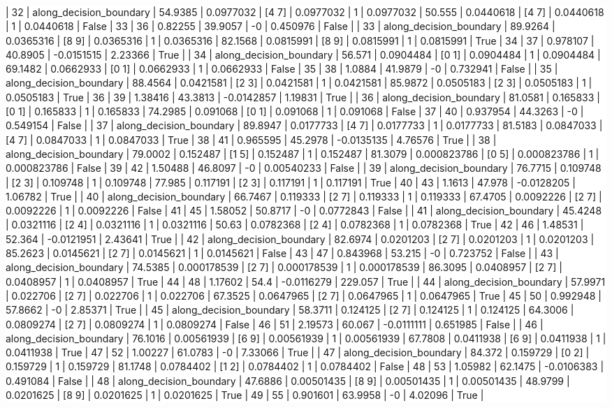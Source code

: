 |  32 | along_decision_boundary |     54.9385 | 0.0977032   | [4 7]    |   0.0977032   |      1 | 0.0977032   |      50.555  | 0.0440618   | [4 7]     |    0.0440618   |       1 | 0.0440618   | False     |     33 |              36 |                0.82255  |               39.9057  | -0          |     0.450976    | False           |
|  33 | along_decision_boundary |     89.9264 | 0.0365316   | [8 9]    |   0.0365316   |      1 | 0.0365316   |      82.1568 | 0.0815991   | [8 9]     |    0.0815991   |       1 | 0.0815991   | True      |     34 |              37 |                0.978107 |               40.8905  | -0.0151515  |     2.23366     | True            |
|  34 | along_decision_boundary |     56.571  | 0.0904484   | [0 1]    |   0.0904484   |      1 | 0.0904484   |      69.1482 | 0.0662933   | [0 1]     |    0.0662933   |       1 | 0.0662933   | False     |     35 |              38 |                1.0884   |               41.9879  | -0          |     0.732941    | False           |
|  35 | along_decision_boundary |     88.4564 | 0.0421581   | [2 3]    |   0.0421581   |      1 | 0.0421581   |      85.9872 | 0.0505183   | [2 3]     |    0.0505183   |       1 | 0.0505183   | True      |     36 |              39 |                1.38416  |               43.3813  | -0.0142857  |     1.19831     | True            |
|  36 | along_decision_boundary |     81.0581 | 0.165833    | [0 1]    |   0.165833    |      1 | 0.165833    |      74.2985 | 0.091068    | [0 1]     |    0.091068    |       1 | 0.091068    | False     |     37 |              40 |                0.937954 |               44.3263  | -0          |     0.549154    | False           |
|  37 | along_decision_boundary |     89.8947 | 0.0177733   | [4 7]    |   0.0177733   |      1 | 0.0177733   |      81.5183 | 0.0847033   | [4 7]     |    0.0847033   |       1 | 0.0847033   | True      |     38 |              41 |                0.965595 |               45.2978  | -0.0135135  |     4.76576     | True            |
|  38 | along_decision_boundary |     79.0002 | 0.152487    | [1 5]    |   0.152487    |      1 | 0.152487    |      81.3079 | 0.000823786 | [0 5]     |    0.000823786 |       1 | 0.000823786 | False     |     39 |              42 |                1.50488  |               46.8097  | -0          |     0.00540233  | False           |
|  39 | along_decision_boundary |     76.7715 | 0.109748    | [2 3]    |   0.109748    |      1 | 0.109748    |      77.985  | 0.117191    | [2 3]     |    0.117191    |       1 | 0.117191    | True      |     40 |              43 |                1.1613   |               47.978   | -0.0128205  |     1.06782     | True            |
|  40 | along_decision_boundary |     66.7467 | 0.119333    | [2 7]    |   0.119333    |      1 | 0.119333    |      67.4705 | 0.0092226   | [2 7]     |    0.0092226   |       1 | 0.0092226   | False     |     41 |              45 |                1.58052  |               50.8717  | -0          |     0.0772843   | False           |
|  41 | along_decision_boundary |     45.4248 | 0.0321116   | [2 4]    |   0.0321116   |      1 | 0.0321116   |      50.63   | 0.0782368   | [2 4]     |    0.0782368   |       1 | 0.0782368   | True      |     42 |              46 |                1.48531  |               52.364   | -0.0121951  |     2.43641     | True            |
|  42 | along_decision_boundary |     82.6974 | 0.0201203   | [2 7]    |   0.0201203   |      1 | 0.0201203   |      85.2623 | 0.0145621   | [2 7]     |    0.0145621   |       1 | 0.0145621   | False     |     43 |              47 |                0.843968 |               53.215   | -0          |     0.723752    | False           |
|  43 | along_decision_boundary |     74.5385 | 0.000178539 | [2 7]    |   0.000178539 |      1 | 0.000178539 |      86.3095 | 0.0408957   | [2 7]     |    0.0408957   |       1 | 0.0408957   | True      |     44 |              48 |                1.17602  |               54.4     | -0.0116279  |   229.057       | True            |
|  44 | along_decision_boundary |     57.9971 | 0.022706    | [2 7]    |   0.022706    |      1 | 0.022706    |      67.3525 | 0.0647965   | [2 7]     |    0.0647965   |       1 | 0.0647965   | True      |     45 |              50 |                0.992948 |               57.8662  | -0          |     2.85371     | True            |
|  45 | along_decision_boundary |     58.3711 | 0.124125    | [2 7]    |   0.124125    |      1 | 0.124125    |      64.3006 | 0.0809274   | [2 7]     |    0.0809274   |       1 | 0.0809274   | False     |     46 |              51 |                2.19573  |               60.067   | -0.0111111  |     0.651985    | False           |
|  46 | along_decision_boundary |     76.1016 | 0.00561939  | [6 9]    |   0.00561939  |      1 | 0.00561939  |      67.7808 | 0.0411938   | [6 9]     |    0.0411938   |       1 | 0.0411938   | True      |     47 |              52 |                1.00227  |               61.0783  | -0          |     7.33066     | True            |
|  47 | along_decision_boundary |     84.372  | 0.159729    | [0 2]    |   0.159729    |      1 | 0.159729    |      81.1748 | 0.0784402   | [1 2]     |    0.0784402   |       1 | 0.0784402   | False     |     48 |              53 |                1.05982  |               62.1475  | -0.0106383  |     0.491084    | False           |
|  48 | along_decision_boundary |     47.6886 | 0.00501435  | [8 9]    |   0.00501435  |      1 | 0.00501435  |      48.9799 | 0.0201625   | [8 9]     |    0.0201625   |       1 | 0.0201625   | True      |     49 |              55 |                0.901601 |               63.9958  | -0          |     4.02096     | True            |